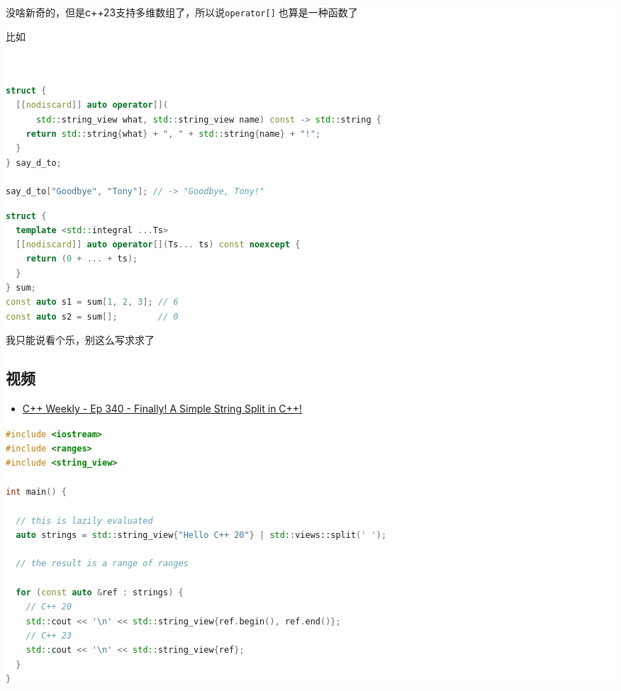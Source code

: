 没啥新奇的，但是c++23支持多维数组了，所以说`operator[]` 也算是一种函数了

比如
```cpp


struct {
  [[nodiscard]] auto operator[](
      std::string_view what, std::string_view name) const -> std::string {
    return std::string{what} + ", " + std::string{name} + "!";
  }
} say_d_to;

say_d_to["Goodbye", "Tony"]; // -> "Goodbye, Tony!"
```

```cpp
struct {
  template <std::integral ...Ts>
  [[nodiscard]] auto operator[](Ts... ts) const noexcept {
    return (0 + ... + ts);
  }
} sum;
const auto s1 = sum[1, 2, 3]; // 6
const auto s2 = sum[];        // 0
```

我只能说看个乐，别这么写求求了
## 视频

- [C++ Weekly - Ep 340 - Finally! A Simple String Split in C++! ](https://www.youtube.com/watch?v=V14xGZAyVKI)

```cpp
#include <iostream>
#include <ranges>
#include <string_view>

int main() {

  // this is lazily evaluated
  auto strings = std::string_view{"Hello C++ 20"} | std::views::split(' ');

  // the result is a range of ranges
  
  for (const auto &ref : strings) {
    // C++ 20
    std::cout << '\n' << std::string_view{ref.begin(), ref.end()};
    // C++ 23
    std::cout << '\n' << std::string_view{ref};
  }
}
```
